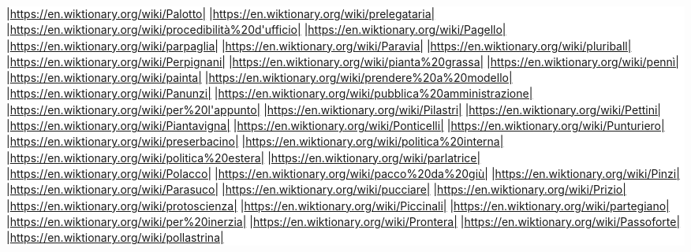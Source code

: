 |https://en.wiktionary.org/wiki/Palotto|
|https://en.wiktionary.org/wiki/prelegataria|
|https://en.wiktionary.org/wiki/procedibilità%20d'ufficio|
|https://en.wiktionary.org/wiki/Pagello|
|https://en.wiktionary.org/wiki/parpaglia|
|https://en.wiktionary.org/wiki/Paravia|
|https://en.wiktionary.org/wiki/pluriball|
|https://en.wiktionary.org/wiki/Perpignani|
|https://en.wiktionary.org/wiki/pianta%20grassa|
|https://en.wiktionary.org/wiki/pennì|
|https://en.wiktionary.org/wiki/painta|
|https://en.wiktionary.org/wiki/prendere%20a%20modello|
|https://en.wiktionary.org/wiki/Panunzi|
|https://en.wiktionary.org/wiki/pubblica%20amministrazione|
|https://en.wiktionary.org/wiki/per%20l'appunto|
|https://en.wiktionary.org/wiki/Pilastri|
|https://en.wiktionary.org/wiki/Pettini|
|https://en.wiktionary.org/wiki/Piantavigna|
|https://en.wiktionary.org/wiki/Ponticelli|
|https://en.wiktionary.org/wiki/Punturiero|
|https://en.wiktionary.org/wiki/preserbacino|
|https://en.wiktionary.org/wiki/politica%20interna|
|https://en.wiktionary.org/wiki/politica%20estera|
|https://en.wiktionary.org/wiki/parlatrice|
|https://en.wiktionary.org/wiki/Polacco|
|https://en.wiktionary.org/wiki/pacco%20da%20giù|
|https://en.wiktionary.org/wiki/Pinzi|
|https://en.wiktionary.org/wiki/Parasuco|
|https://en.wiktionary.org/wiki/pucciare|
|https://en.wiktionary.org/wiki/Prizio|
|https://en.wiktionary.org/wiki/protoscienza|
|https://en.wiktionary.org/wiki/Piccinali|
|https://en.wiktionary.org/wiki/partegiano|
|https://en.wiktionary.org/wiki/per%20inerzia|
|https://en.wiktionary.org/wiki/Prontera|
|https://en.wiktionary.org/wiki/Passoforte|
|https://en.wiktionary.org/wiki/pollastrina|